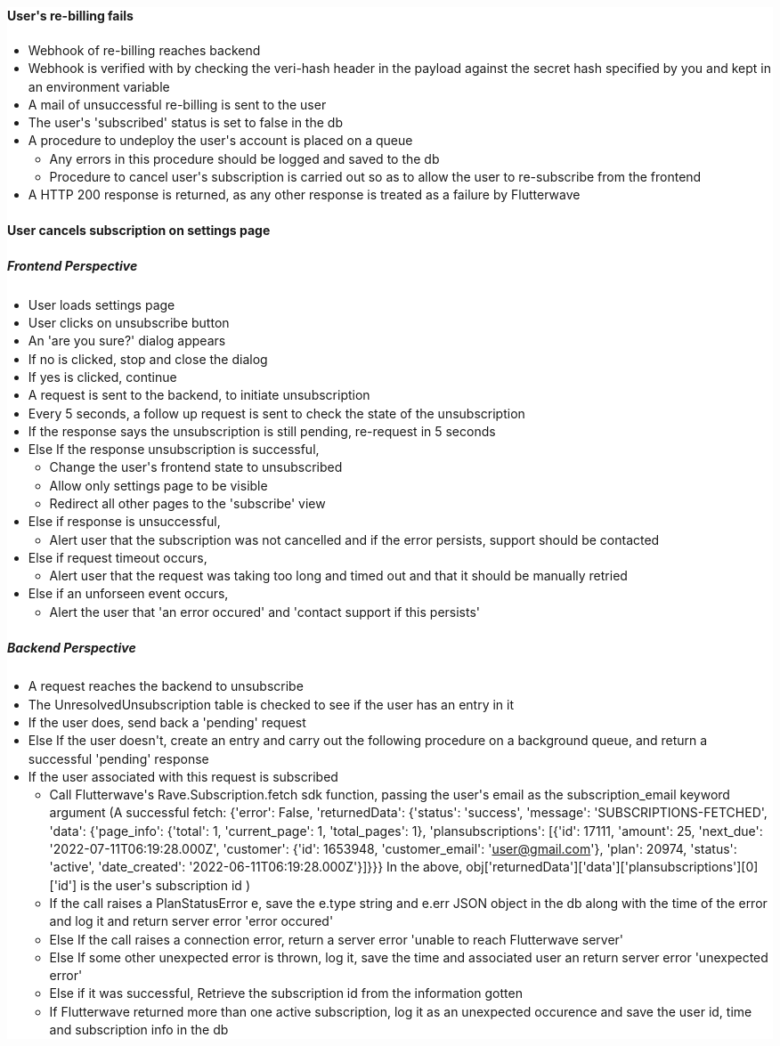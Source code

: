 #### User's re-billing fails
* Webhook of re-billing reaches backend
* Webhook is verified with by checking the veri-hash header in the payload against
  the secret hash specified by you and kept in an environment variable
* A mail of unsuccessful re-billing is sent to the user
* The user's 'subscribed' status is set to false in the db
* A procedure to undeploy the user's account is placed on a queue
    * Any errors in this procedure should be logged and saved to the db
    * Procedure to cancel user's subscription is carried out so as to allow
      the user to re-subscribe from the frontend
* A HTTP 200 response is returned, as any other response is treated as a failure by Flutterwave

#### User cancels subscription on settings page
##### Frontend Perspective
* User loads settings page
* User clicks on unsubscribe button
* An 'are you sure?' dialog appears
* If no is clicked, stop and close the dialog
* If yes is clicked, continue
* A request is sent to the backend, to initiate unsubscription
* Every 5 seconds, a follow up request is sent to check the state of the unsubscription
* If the response says the unsubscription is still pending, re-request in 5 seconds
* Else If the response unsubscription is successful,
    * Change the user's frontend state to unsubscribed
    * Allow only settings page to be visible
    * Redirect all other pages to the 'subscribe' view
* Else if response is unsuccessful,
    * Alert user that the subscription was not cancelled and if the error persists,
      support should be contacted
* Else if request timeout occurs,
    * Alert user that the request was taking too long and timed out and that it should be manually retried
* Else if an unforseen event occurs,
    * Alert the user that 'an error occured' and 'contact support if this persists'

##### Backend Perspective
* A request reaches the backend to unsubscribe
* The UnresolvedUnsubscription table is checked to see if the user has an entry in it
* If the user does, send back a 'pending' request
* Else If the user doesn't, create an entry and carry out the following procedure on a background queue,
  and return a successful 'pending' response
* If the user associated with this request is subscribed
    * Call Flutterwave's Rave.Subscription.fetch sdk function, passing the user's email as the
      subscription_email keyword argument
      (A successful fetch:
        {'error': False, 'returnedData': {'status': 'success', 'message': 'SUBSCRIPTIONS-FETCHED', 'data': {'page_info': {'total': 1, 'current_page': 1, 'total_pages': 1}, 'plansubscriptions': [{'id': 17111, 'amount': 25, 'next_due': '2022-07-11T06:19:28.000Z', 'customer': {'id': 1653948, 'customer_email': 'user@gmail.com'}, 'plan': 20974, 'status': 'active', 'date_created': '2022-06-11T06:19:28.000Z'}]}}}
        In the above, obj['returnedData']['data']['plansubscriptions'][0]['id'] is the user's subscription id
      )
    * If the call raises a PlanStatusError e, save the e.type string and e.err JSON object in the db
      along with the time of the error and log it and return server error 'error occured'
    * Else If the call raises a connection error, return a server error 'unable to reach Flutterwave server'
    * Else If some other unexpected error is thrown, log it, save the time and associated user
      an return server error 'unexpected error'
    * Else if it was successful, Retrieve the subscription id from the information gotten
    * If Flutterwave returned more than one active subscription, log it as an unexpected occurence
      and save the user id, time and subscription info in the db